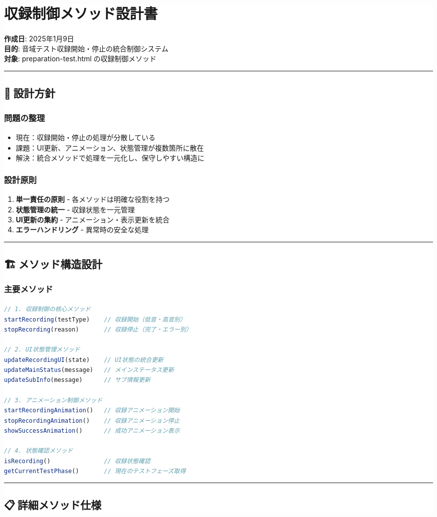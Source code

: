 # 収録制御メソッド設計書

**作成日**: 2025年1月9日  
**目的**: 音域テスト収録開始・停止の統合制御システム  
**対象**: preparation-test.html の収録制御メソッド

---

## 🎯 設計方針

### **問題の整理**
- 現在：収録開始・停止の処理が分散している
- 課題：UI更新、アニメーション、状態管理が複数箇所に散在
- 解決：統合メソッドで処理を一元化し、保守しやすい構造に

### **設計原則**
1. **単一責任の原則** - 各メソッドは明確な役割を持つ
2. **状態管理の統一** - 収録状態を一元管理
3. **UI更新の集約** - アニメーション・表示更新を統合
4. **エラーハンドリング** - 異常時の安全な処理

---

## 🏗️ メソッド構造設計

### **主要メソッド**

```javascript
// 1. 収録制御の核心メソッド
startRecording(testType)    // 収録開始（低音・高音別）
stopRecording(reason)       // 収録停止（完了・エラー別）

// 2. UI状態管理メソッド
updateRecordingUI(state)    // UI状態の統合更新
updateMainStatus(message)   // メインステータス更新
updateSubInfo(message)      // サブ情報更新

// 3. アニメーション制御メソッド
startRecordingAnimation()   // 収録アニメーション開始
stopRecordingAnimation()    // 収録アニメーション停止
showSuccessAnimation()      // 成功アニメーション表示

// 4. 状態確認メソッド
isRecording()               // 収録状態確認
getCurrentTestPhase()       // 現在のテストフェーズ取得
```

---

## 📋 詳細メソッド仕様
